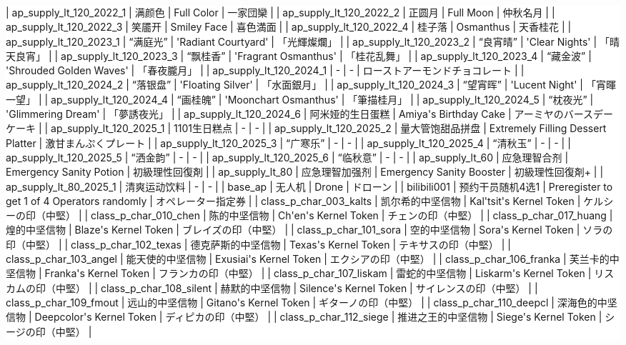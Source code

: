 | ap_supply_lt_120_2022_1 | 满颜色 | Full Color | 一家団欒 |
| ap_supply_lt_120_2022_2 | 正圆月 | Full Moon | 仲秋名月 |
| ap_supply_lt_120_2022_3 | 笑靥开 | Smiley Face | 喜色満面 |
| ap_supply_lt_120_2022_4 | 桂子落 | Osmanthus | 天香桂花 |
| ap_supply_lt_120_2023_1 | “满庭光” | 'Radiant Courtyard' | 「光輝燦爛」 |
| ap_supply_lt_120_2023_2 | “良宵晴” | 'Clear Nights' | 「晴天良宵」 |
| ap_supply_lt_120_2023_3 | “飘桂香” | 'Fragrant Osmanthus' | 「桂花乱舞」 |
| ap_supply_lt_120_2023_4 | “藏金波” | 'Shrouded Golden Waves' | 「春夜朧月」 |
| ap_supply_lt_120_2024_1 | - | - | ローストアーモンドチョコレート |
| ap_supply_lt_120_2024_2 | “落银盘” | 'Floating Silver' | 「水面銀月」 |
| ap_supply_lt_120_2024_3 | “望宵晖” | 'Lucent Night' | 「宵暉一望」 |
| ap_supply_lt_120_2024_4 | “画桂魄” | 'Moonchart Osmanthus' | 「筆描桂月」 |
| ap_supply_lt_120_2024_5 | “枕夜光” | 'Glimmering Dream' | 「夢誘夜光」 |
| ap_supply_lt_120_2024_6 | 阿米娅的生日蛋糕 | Amiya's Birthday Cake | アーミヤのバースデーケーキ |
| ap_supply_lt_120_2025_1 | 1101生日糕点 | - | - |
| ap_supply_lt_120_2025_2 | 量大管饱甜品拼盘 | Extremely Filling Dessert Platter | 激甘まんぷくプレート |
| ap_supply_lt_120_2025_3 | “广寒乐” | - | - |
| ap_supply_lt_120_2025_4 | “清秋玉” | - | - |
| ap_supply_lt_120_2025_5 | “洒金韵” | - | - |
| ap_supply_lt_120_2025_6 | “临秋意” | - | - |
| ap_supply_lt_60 | 应急理智合剂 | Emergency Sanity Potion | 初級理性回復剤 |
| ap_supply_lt_80 | 应急理智加强剂 | Emergency Sanity Booster | 初級理性回復剤+ |
| ap_supply_lt_80_2025_1 | 清爽运动饮料 | - | - |
| base_ap | 无人机 | Drone | ドローン |
| bilibili001 | 预约干员随机4选1 | Preregister to get 1 of 4 Operators randomly | オペレーター指定券 |
| class_p_char_003_kalts | 凯尔希的中坚信物 | Kal'tsit's Kernel Token | ケルシーの印（中堅） |
| class_p_char_010_chen | 陈的中坚信物 | Ch'en's Kernel Token | チェンの印（中堅） |
| class_p_char_017_huang | 煌的中坚信物 | Blaze's Kernel Token | ブレイズの印（中堅） |
| class_p_char_101_sora | 空的中坚信物 | Sora's Kernel Token | ソラの印（中堅） |
| class_p_char_102_texas | 德克萨斯的中坚信物 | Texas's Kernel Token | テキサスの印（中堅） |
| class_p_char_103_angel | 能天使的中坚信物 | Exusiai's Kernel Token | エクシアの印（中堅） |
| class_p_char_106_franka | 芙兰卡的中坚信物 | Franka's Kernel Token | フランカの印（中堅） |
| class_p_char_107_liskam | 雷蛇的中坚信物 | Liskarm's Kernel Token | リスカムの印（中堅） |
| class_p_char_108_silent | 赫默的中坚信物 | Silence's Kernel Token | サイレンスの印（中堅） |
| class_p_char_109_fmout | 远山的中坚信物 | Gitano's Kernel Token | ギターノの印（中堅） |
| class_p_char_110_deepcl | 深海色的中坚信物 | Deepcolor's Kernel Token | ディピカの印（中堅） |
| class_p_char_112_siege | 推进之王的中坚信物 | Siege's Kernel Token | シージの印（中堅） |